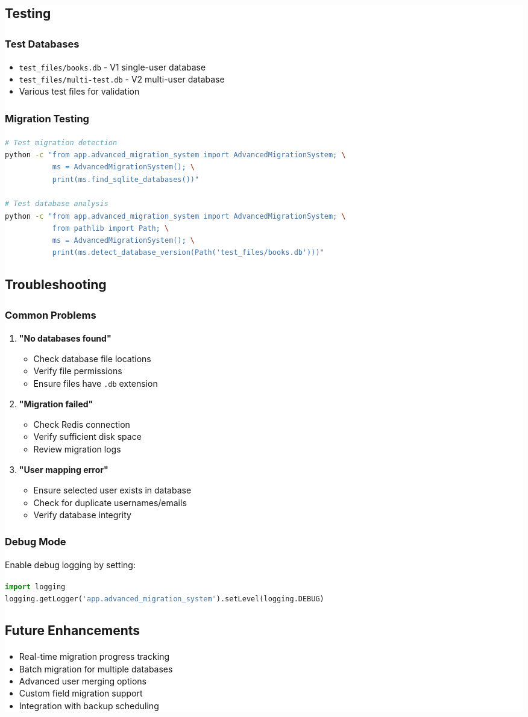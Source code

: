 ## Testing

### Test Databases
- `test_files/books.db` - V1 single-user database
- `test_files/multi-test.db` - V2 multi-user database
- Various test files for validation

### Migration Testing
```bash
# Test migration detection
python -c "from app.advanced_migration_system import AdvancedMigrationSystem; \
           ms = AdvancedMigrationSystem(); \
           print(ms.find_sqlite_databases())"

# Test database analysis
python -c "from app.advanced_migration_system import AdvancedMigrationSystem; \
           from pathlib import Path; \
           ms = AdvancedMigrationSystem(); \
           print(ms.detect_database_version(Path('test_files/books.db')))"
```

## Troubleshooting

### Common Problems

1. **"No databases found"**
   - Check database file locations
   - Verify file permissions
   - Ensure files have `.db` extension

2. **"Migration failed"**
   - Check Redis connection
   - Verify sufficient disk space
   - Review migration logs

3. **"User mapping error"**
   - Ensure selected user exists in database
   - Check for duplicate usernames/emails
   - Verify database integrity

### Debug Mode
Enable debug logging by setting:
```python
import logging
logging.getLogger('app.advanced_migration_system').setLevel(logging.DEBUG)
```

## Future Enhancements

- Real-time migration progress tracking
- Batch migration for multiple databases
- Advanced user merging options
- Custom field migration support
- Integration with backup scheduling
